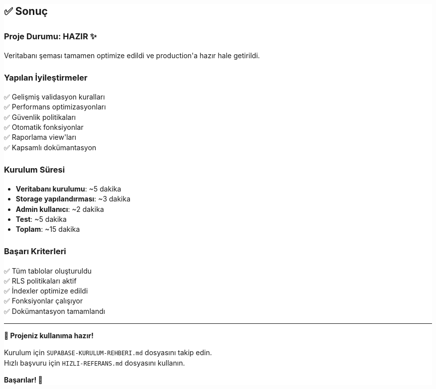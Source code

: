 ## ✅ Sonuç

### Proje Durumu: **HAZIR** ✨

Veritabanı şeması tamamen optimize edildi ve production'a hazır hale getirildi.

### Yapılan İyileştirmeler
✅ Gelişmiş validasyon kuralları  
✅ Performans optimizasyonları  
✅ Güvenlik politikaları  
✅ Otomatik fonksiyonlar  
✅ Raporlama view'ları  
✅ Kapsamlı dokümantasyon  

### Kurulum Süresi
- **Veritabanı kurulumu**: ~5 dakika
- **Storage yapılandırması**: ~3 dakika
- **Admin kullanıcı**: ~2 dakika
- **Test**: ~5 dakika
- **Toplam**: ~15 dakika

### Başarı Kriterleri
✅ Tüm tablolar oluşturuldu  
✅ RLS politikaları aktif  
✅ İndexler optimize edildi  
✅ Fonksiyonlar çalışıyor  
✅ Dokümantasyon tamamlandı  

---

**🎉 Projeniz kullanıma hazır!**

Kurulum için `SUPABASE-KURULUM-REHBERI.md` dosyasını takip edin.  
Hızlı başvuru için `HIZLI-REFERANS.md` dosyasını kullanın.

**Başarılar! 🌾**

